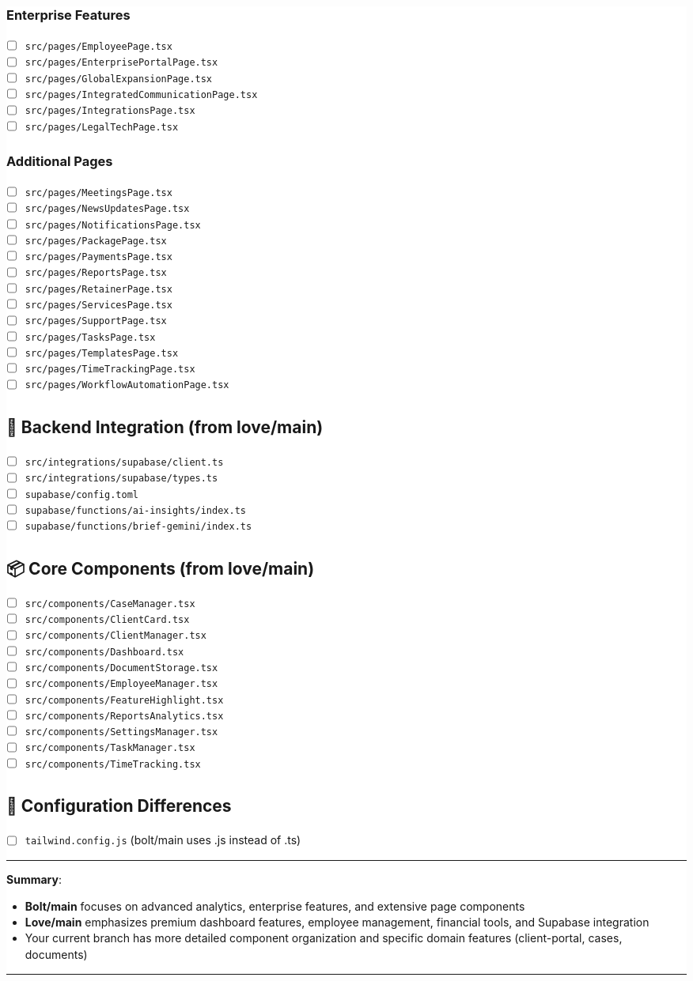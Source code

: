 ### Enterprise Features
- [ ] `src/pages/EmployeePage.tsx`
- [ ] `src/pages/EnterprisePortalPage.tsx`
- [ ] `src/pages/GlobalExpansionPage.tsx`
- [ ] `src/pages/IntegratedCommunicationPage.tsx`
- [ ] `src/pages/IntegrationsPage.tsx`
- [ ] `src/pages/LegalTechPage.tsx`

### Additional Pages
- [ ] `src/pages/MeetingsPage.tsx`
- [ ] `src/pages/NewsUpdatesPage.tsx`
- [ ] `src/pages/NotificationsPage.tsx`
- [ ] `src/pages/PackagePage.tsx`
- [ ] `src/pages/PaymentsPage.tsx`
- [ ] `src/pages/ReportsPage.tsx`
- [ ] `src/pages/RetainerPage.tsx`
- [ ] `src/pages/ServicesPage.tsx`
- [ ] `src/pages/SupportPage.tsx`
- [ ] `src/pages/TasksPage.tsx`
- [ ] `src/pages/TemplatesPage.tsx`
- [ ] `src/pages/TimeTrackingPage.tsx`
- [ ] `src/pages/WorkflowAutomationPage.tsx`

## 🔗 **Backend Integration (from love/main)**
- [ ] `src/integrations/supabase/client.ts`
- [ ] `src/integrations/supabase/types.ts`
- [ ] `supabase/config.toml`
- [ ] `supabase/functions/ai-insights/index.ts`
- [ ] `supabase/functions/brief-gemini/index.ts`

## 📦 **Core Components (from love/main)**
- [ ] `src/components/CaseManager.tsx`
- [ ] `src/components/ClientCard.tsx`
- [ ] `src/components/ClientManager.tsx`
- [ ] `src/components/Dashboard.tsx`
- [ ] `src/components/DocumentStorage.tsx`
- [ ] `src/components/EmployeeManager.tsx`
- [ ] `src/components/FeatureHighlight.tsx`
- [ ] `src/components/ReportsAnalytics.tsx`
- [ ] `src/components/SettingsManager.tsx`
- [ ] `src/components/TaskManager.tsx`
- [ ] `src/components/TimeTracking.tsx`

## 📄 **Configuration Differences**
- [ ] `tailwind.config.js` (bolt/main uses .js instead of .ts)

---

**Summary**: 
- **Bolt/main** focuses on advanced analytics, enterprise features, and extensive page components
- **Love/main** emphasizes premium dashboard features, employee management, financial tools, and Supabase integration
- Your current branch has more detailed component organization and specific domain features (client-portal, cases, documents)

---